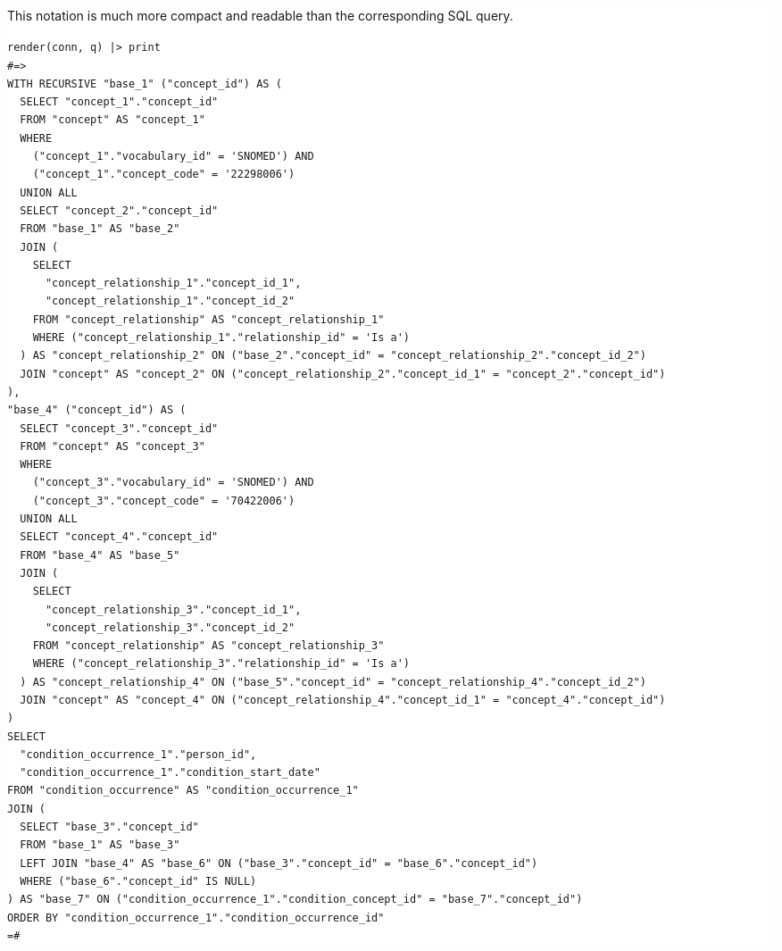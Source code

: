 This notation is much more compact and readable than the corresponding SQL
query.

    render(conn, q) |> print
    #=>
    WITH RECURSIVE "base_1" ("concept_id") AS (
      SELECT "concept_1"."concept_id"
      FROM "concept" AS "concept_1"
      WHERE
        ("concept_1"."vocabulary_id" = 'SNOMED') AND
        ("concept_1"."concept_code" = '22298006')
      UNION ALL
      SELECT "concept_2"."concept_id"
      FROM "base_1" AS "base_2"
      JOIN (
        SELECT
          "concept_relationship_1"."concept_id_1",
          "concept_relationship_1"."concept_id_2"
        FROM "concept_relationship" AS "concept_relationship_1"
        WHERE ("concept_relationship_1"."relationship_id" = 'Is a')
      ) AS "concept_relationship_2" ON ("base_2"."concept_id" = "concept_relationship_2"."concept_id_2")
      JOIN "concept" AS "concept_2" ON ("concept_relationship_2"."concept_id_1" = "concept_2"."concept_id")
    ),
    "base_4" ("concept_id") AS (
      SELECT "concept_3"."concept_id"
      FROM "concept" AS "concept_3"
      WHERE
        ("concept_3"."vocabulary_id" = 'SNOMED') AND
        ("concept_3"."concept_code" = '70422006')
      UNION ALL
      SELECT "concept_4"."concept_id"
      FROM "base_4" AS "base_5"
      JOIN (
        SELECT
          "concept_relationship_3"."concept_id_1",
          "concept_relationship_3"."concept_id_2"
        FROM "concept_relationship" AS "concept_relationship_3"
        WHERE ("concept_relationship_3"."relationship_id" = 'Is a')
      ) AS "concept_relationship_4" ON ("base_5"."concept_id" = "concept_relationship_4"."concept_id_2")
      JOIN "concept" AS "concept_4" ON ("concept_relationship_4"."concept_id_1" = "concept_4"."concept_id")
    )
    SELECT
      "condition_occurrence_1"."person_id",
      "condition_occurrence_1"."condition_start_date"
    FROM "condition_occurrence" AS "condition_occurrence_1"
    JOIN (
      SELECT "base_3"."concept_id"
      FROM "base_1" AS "base_3"
      LEFT JOIN "base_4" AS "base_6" ON ("base_3"."concept_id" = "base_6"."concept_id")
      WHERE ("base_6"."concept_id" IS NULL)
    ) AS "base_7" ON ("condition_occurrence_1"."condition_concept_id" = "base_7"."concept_id")
    ORDER BY "condition_occurrence_1"."condition_occurrence_id"
    =#

